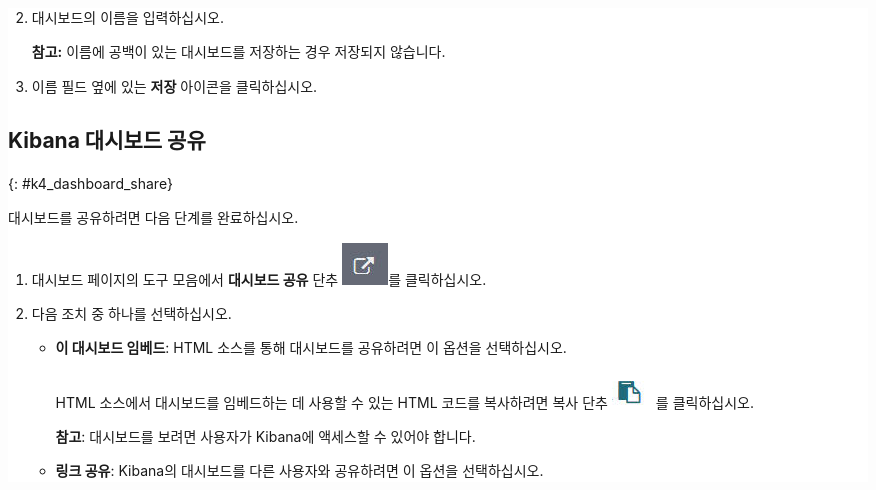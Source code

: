 2. 대시보드의 이름을 입력하십시오.

    **참고:** 이름에 공백이 있는 대시보드를 저장하는 경우 저장되지 않습니다.

3. 이름 필드 옆에 있는 **저장** 아이콘을 클릭하십시오.

## Kibana 대시보드 공유
{: #k4_dashboard_share}

대시보드를 공유하려면 다음 단계를 완료하십시오.

1. 대시보드 페이지의 도구 모음에서 **대시보드 공유** 단추 ![대시보드 공유](images/k4_dash_share_icon.jpg "대시보드 공유")를 클릭하십시오.

2. 다음 조치 중 하나를 선택하십시오.

    * **이 대시보드 임베드**: HTML 소스를 통해 대시보드를 공유하려면 이 옵션을 선택하십시오. 
    
        HTML 소스에서 대시보드를 임베드하는 데 사용할 수 있는 HTML 코드를 복사하려면 복사 단추 ![클립보드에 복사](images/k4_copy_to_clipboard.jpg "클립보드에 복사")를 클릭하십시오. 
        
        **참고**: 대시보드를 보려면 사용자가 Kibana에 액세스할 수 있어야 합니다.
	
    * **링크 공유**: Kibana의 대시보드를 다른 사용자와 공유하려면 이 옵션을 선택하십시오.



